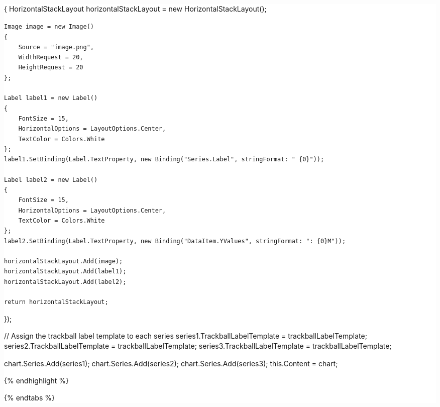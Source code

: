 {
    HorizontalStackLayout horizontalStackLayout = new HorizontalStackLayout();

    Image image = new Image()
    {
        Source = "image.png",
        WidthRequest = 20,
        HeightRequest = 20
    };

    Label label1 = new Label()
    {
        FontSize = 15,
        HorizontalOptions = LayoutOptions.Center,
        TextColor = Colors.White
    };
    label1.SetBinding(Label.TextProperty, new Binding("Series.Label", stringFormat: " {0}"));

    Label label2 = new Label()
    {
        FontSize = 15,
        HorizontalOptions = LayoutOptions.Center,
        TextColor = Colors.White
    };
    label2.SetBinding(Label.TextProperty, new Binding("DataItem.YValues", stringFormat: ": {0}M"));

    horizontalStackLayout.Add(image);
    horizontalStackLayout.Add(label1);
    horizontalStackLayout.Add(label2);

    return horizontalStackLayout;
});

// Assign the trackball label template to each series
series1.TrackballLabelTemplate = trackballLabelTemplate;
series2.TrackballLabelTemplate = trackballLabelTemplate;
series3.TrackballLabelTemplate = trackballLabelTemplate;

chart.Series.Add(series1);
chart.Series.Add(series2);
chart.Series.Add(series3);
this.Content = chart;
        
{% endhighlight %}

{% endtabs %}
